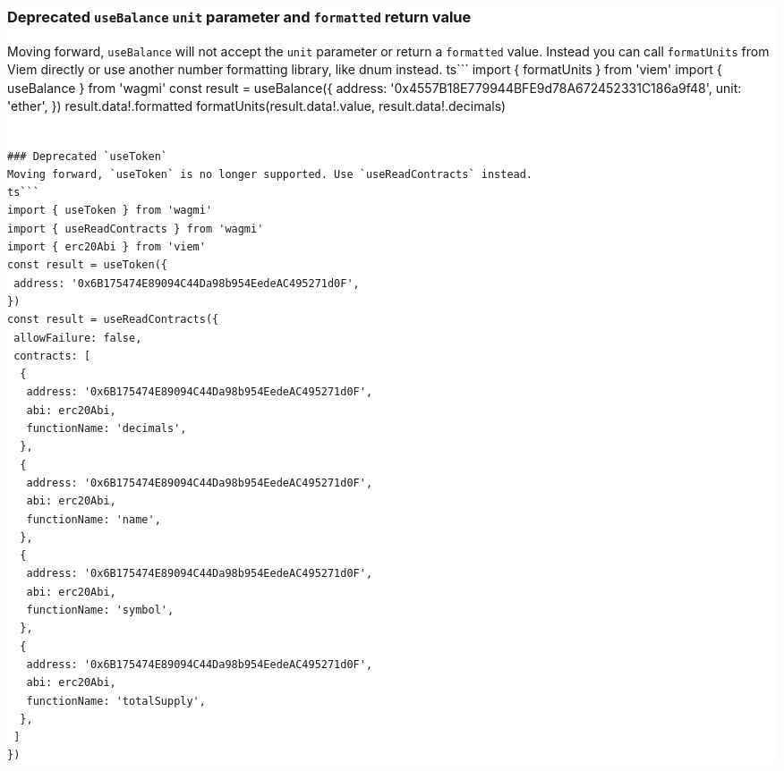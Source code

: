 ```
```

### Deprecated `useBalance` `unit` parameter and `formatted` return value ​
Moving forward, `useBalance` will not accept the `unit` parameter or return a `formatted` value. Instead you can call `formatUnits` from Viem directly or use another number formatting library, like dnum instead.
ts```
import { formatUnits } from 'viem'
import { useBalance } from 'wagmi'
const result = useBalance({
 address: '0x4557B18E779944BFE9d78A672452331C186a9f48',
 unit: 'ether', 
})
result.data!.formatted
formatUnits(result.data!.value, result.data!.decimals)
```

### Deprecated `useToken` ​
Moving forward, `useToken` is no longer supported. Use `useReadContracts` instead.
ts```
import { useToken } from 'wagmi'
import { useReadContracts } from 'wagmi'
import { erc20Abi } from 'viem'
const result = useToken({ 
 address: '0x6B175474E89094C44Da98b954EedeAC495271d0F', 
})
const result = useReadContracts({ 
 allowFailure: false, 
 contracts: [ 
  { 
   address: '0x6B175474E89094C44Da98b954EedeAC495271d0F', 
   abi: erc20Abi, 
   functionName: 'decimals', 
  }, 
  { 
   address: '0x6B175474E89094C44Da98b954EedeAC495271d0F', 
   abi: erc20Abi, 
   functionName: 'name', 
  }, 
  { 
   address: '0x6B175474E89094C44Da98b954EedeAC495271d0F', 
   abi: erc20Abi, 
   functionName: 'symbol', 
  }, 
  { 
   address: '0x6B175474E89094C44Da98b954EedeAC495271d0F', 
   abi: erc20Abi, 
   functionName: 'totalSupply', 
  }, 
 ] 
})
```
